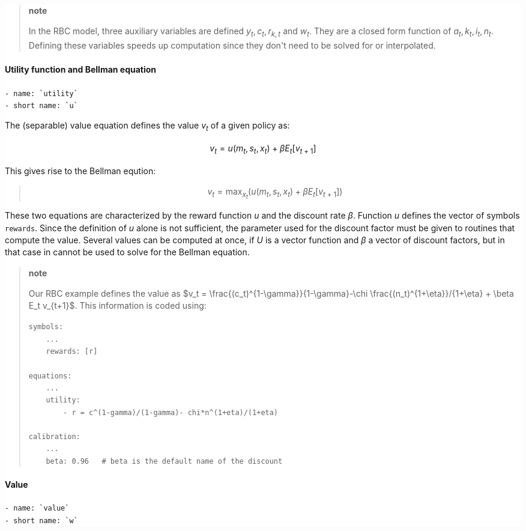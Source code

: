 
> **note**
>
> In the RBC model, three auxiliary variables are defined
> $y_t, c_t, r_{k,t}$ and $w_t$. They are a closed form function of
> $a_t, k_t, i_t, n_t$. Defining these variables speeds up computation
> since they don't need to be solved for or interpolated.

#### Utility function and Bellman equation

    - name: `utility`
    - short name: `u`

The (separable) value equation defines the value $v_t$ of a given policy
as:

$$v_t = u(m_t,s_t,x_t) + \beta E_t \left[ v_{t+1} \right]$$

This gives rise to the Bellman eqution:

> $$v_t = \max_{x_t} \left( u(m_t, s_t,x_t) + \beta E_t \left[ v_{t+1} \right] \right)$$

These two equations are characterized by the reward function $u$ and the
discount rate $\beta$. Function $u$ defines the vector of symbols
`rewards`. Since the definition of $u$ alone is not sufficient, the
parameter used for the discount factor must be given to routines that
compute the value. Several values can be computed at once, if $U$ is a
vector function and $\beta$ a vector of discount factors, but in that
case in cannot be used to solve for the Bellman equation.

> **note**
>
> Our RBC example defines the value as
> $v_t = \frac{(c_t)^{1-\gamma}}{1-\gamma}-\chi \frac{(n_t)^{1+\eta}}/{1+\eta} + \beta E_t v_{t+1}$. This
> information is coded using:
> ``` {.sourceCode .yaml}
> symbols:
>     ...
>     rewards: [r]
>
> equations:
>     ...
>     utility:
>         - r = c^(1-gamma)/(1-gamma)- chi*n^(1+eta)/(1+eta)
>
> calibration:
>     ...
>     beta: 0.96   # beta is the default name of the discount
> ```

#### Value

    - name: `value`
    - short name: `w`
